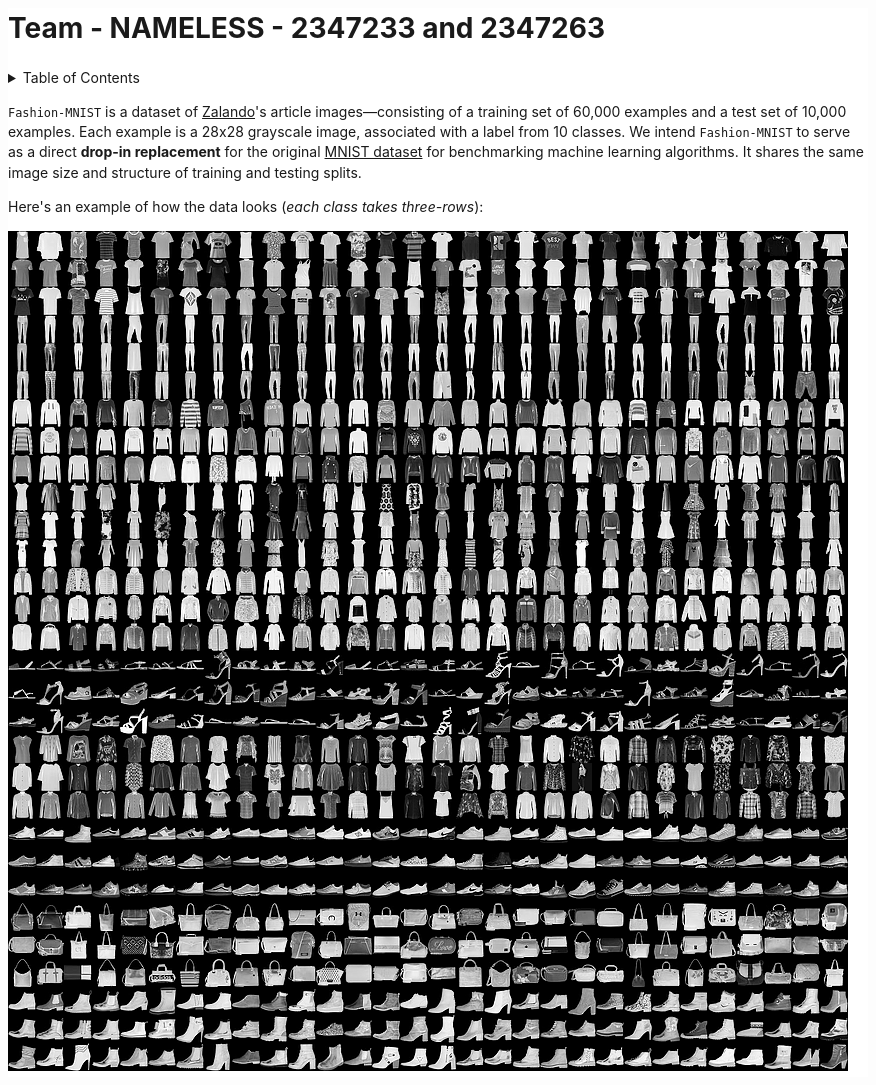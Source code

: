 # Team - NAMELESS - 2347233 and 2347263

<details><summary>Table of Contents</summary></details><p></p>


`Fashion-MNIST` is a dataset of [Zalando](https://jobs.zalando.com/tech/)'s article images—consisting of a training set of 60,000 examples and a test set of 10,000 examples. Each example is a 28x28 grayscale image, associated with a label from 10 classes. We intend `Fashion-MNIST` to serve as a direct **drop-in replacement** for the original [MNIST dataset](http://yann.lecun.com/exdb/mnist/) for benchmarking machine learning algorithms. It shares the same image size and structure of training and testing splits.

Here's an example of how the data looks (*each class takes three-rows*):

![](doc/img/fashion-mnist-sprite.png)
